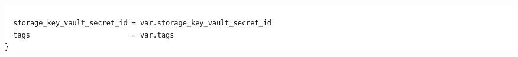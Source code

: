 ```

  storage_key_vault_secret_id = var.storage_key_vault_secret_id
  tags                        = var.tags
}
```
